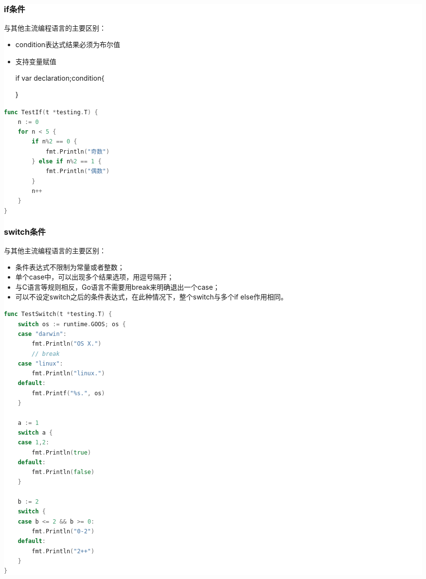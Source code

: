 ### if条件

与其他主流编程语言的主要区别：

* condition表达式结果必须为布尔值

* 支持变量赋值

  if var declaration;condition{

  }

```go
func TestIf(t *testing.T) {
	n := 0
	for n < 5 {
		if n%2 == 0 {
			fmt.Println("奇数")
		} else if n%2 == 1 {
			fmt.Println("偶数")
		}
		n++
	}
}
```

### switch条件

与其他主流编程语言的主要区别：

* 条件表达式不限制为常量或者整数；
* 单个case中，可以出现多个结果选项，用逗号隔开；
* 与C语言等规则相反，Go语言不需要用break来明确退出一个case；
* 可以不设定switch之后的条件表达式，在此种情况下，整个switch与多个if else作用相同。

```go
func TestSwitch(t *testing.T) {
	switch os := runtime.GOOS; os {
	case "darwin":
		fmt.Println("OS X.")
		// break
	case "linux":
		fmt.Println("linux.")
	default:
		fmt.Printf("%s.", os)
	}

	a := 1
	switch a {
	case 1,2:
		fmt.Println(true)
	default:
		fmt.Println(false)
	}
    
    b := 2
	switch {
	case b <= 2 && b >= 0:
		fmt.Println("0-2")
	default:
		fmt.Println("2++")
	}
}
```
